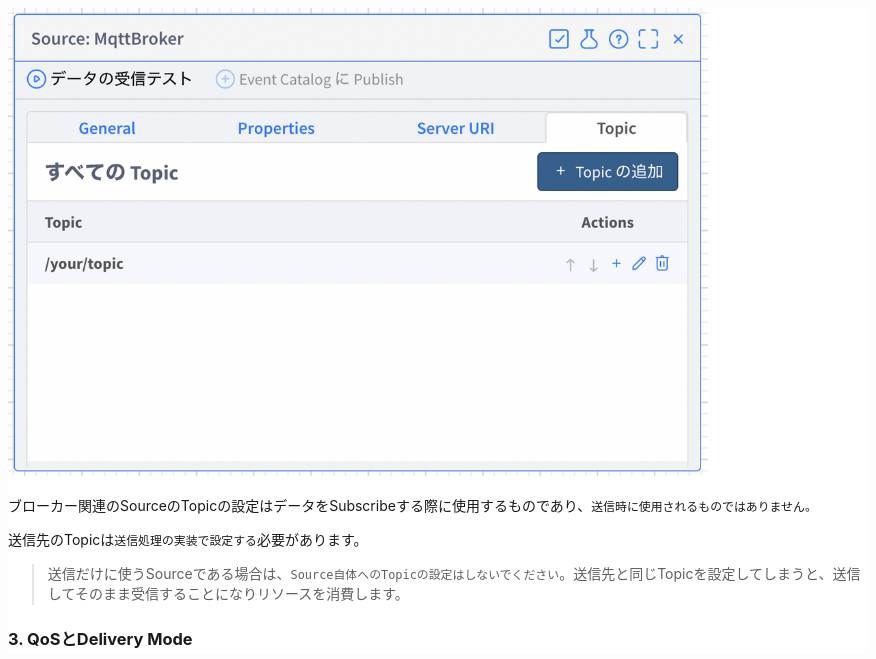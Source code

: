 <img src="../../imgs/data-sending/mqtt-topic.png" width="700">

ブローカー関連のSourceのTopicの設定はデータをSubscribeする際に使用するものであり、`送信時に使用されるものではありません。`

送信先のTopicは`送信処理の実装で設定する`必要があります。

>送信だけに使うSourceである場合は、`Source自体へのTopicの設定はしないでください`。送信先と同じTopicを設定してしまうと、送信してそのまま受信することになりリソースを消費します。

<a id="note-qos-and-delivery-mode"></a>

### **3. QoSとDelivery Mode**
